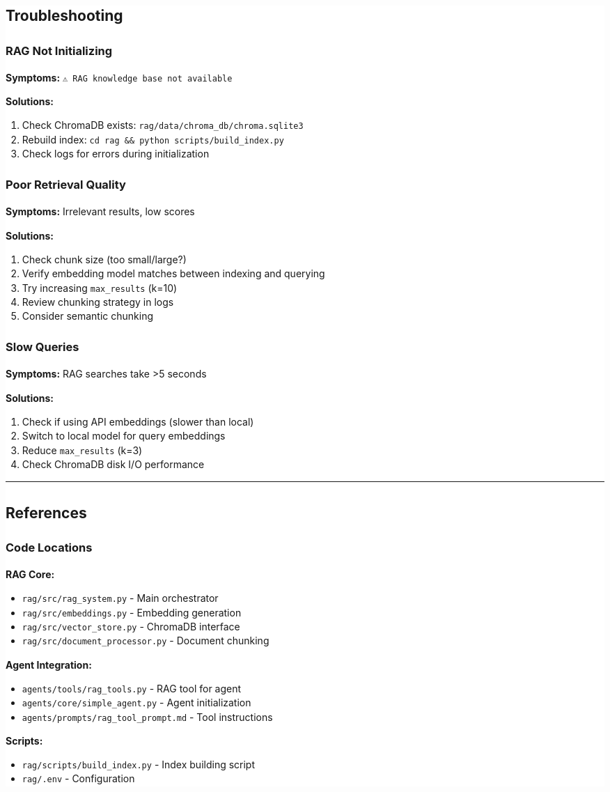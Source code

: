 ## Troubleshooting

### RAG Not Initializing

**Symptoms:** `⚠️ RAG knowledge base not available`

**Solutions:**
1. Check ChromaDB exists: `rag/data/chroma_db/chroma.sqlite3`
2. Rebuild index: `cd rag && python scripts/build_index.py`
3. Check logs for errors during initialization

### Poor Retrieval Quality

**Symptoms:** Irrelevant results, low scores

**Solutions:**
1. Check chunk size (too small/large?)
2. Verify embedding model matches between indexing and querying
3. Try increasing `max_results` (k=10)
4. Review chunking strategy in logs
5. Consider semantic chunking

### Slow Queries

**Symptoms:** RAG searches take >5 seconds

**Solutions:**
1. Check if using API embeddings (slower than local)
2. Switch to local model for query embeddings
3. Reduce `max_results` (k=3)
4. Check ChromaDB disk I/O performance

---

## References

### Code Locations

**RAG Core:**
- `rag/src/rag_system.py` - Main orchestrator
- `rag/src/embeddings.py` - Embedding generation
- `rag/src/vector_store.py` - ChromaDB interface
- `rag/src/document_processor.py` - Document chunking

**Agent Integration:**
- `agents/tools/rag_tools.py` - RAG tool for agent
- `agents/core/simple_agent.py` - Agent initialization
- `agents/prompts/rag_tool_prompt.md` - Tool instructions

**Scripts:**
- `rag/scripts/build_index.py` - Index building script
- `rag/.env` - Configuration
